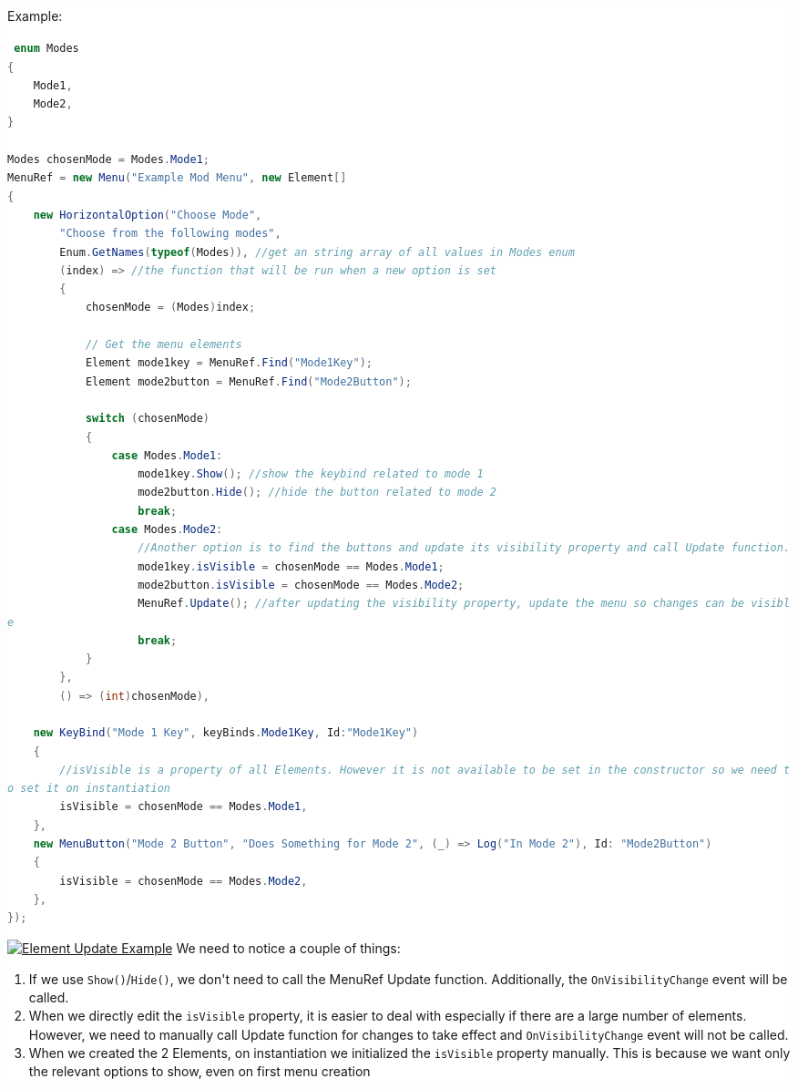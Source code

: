 Example:
```cs
 enum Modes
{
    Mode1,
    Mode2,
}

Modes chosenMode = Modes.Mode1;
MenuRef = new Menu("Example Mod Menu", new Element[]
{
    new HorizontalOption("Choose Mode", 
        "Choose from the following modes",
        Enum.GetNames(typeof(Modes)), //get an string array of all values in Modes enum
        (index) => //the function that will be run when a new option is set
        { 
            chosenMode = (Modes)index;

            // Get the menu elements
            Element mode1key = MenuRef.Find("Mode1Key");
            Element mode2button = MenuRef.Find("Mode2Button");

            switch (chosenMode)
            {
                case Modes.Mode1:
                    mode1key.Show(); //show the keybind related to mode 1
                    mode2button.Hide(); //hide the button related to mode 2
                    break;
                case Modes.Mode2:
                    //Another option is to find the buttons and update its visibility property and call Update function.
                    mode1key.isVisible = chosenMode == Modes.Mode1; 
                    mode2button.isVisible = chosenMode == Modes.Mode2; 
                    MenuRef.Update(); //after updating the visibility property, update the menu so changes can be visible
                    break;
            }
        },
        () => (int)chosenMode),
    
    new KeyBind("Mode 1 Key", keyBinds.Mode1Key, Id:"Mode1Key")
    {
        //isVisible is a property of all Elements. However it is not available to be set in the constructor so we need to set it on instantiation
        isVisible = chosenMode == Modes.Mode1, 
    },
    new MenuButton("Mode 2 Button", "Does Something for Mode 2", (_) => Log("In Mode 2"), Id: "Mode2Button")
    {
        isVisible = chosenMode == Modes.Mode2,
    },
});
```
[![Element Update Example](/ModdingDocs/Images/BetterMenusUpdateElemExample.jpg)](https://youtu.be/9dOAWYQZ3C8)
We need to notice a couple of things:
1. If we use `Show()`/`Hide()`, we don't need to call the MenuRef Update function. Additionally, the `OnVisibilityChange` event will be called.
2. When we directly edit the `isVisible` property, it is easier to deal with especially if there are a large number of elements. However, we need to manually call Update function for changes to take effect and `OnVisibilityChange` event will not be called.
3. When we created the 2 Elements, on instantiation we initialized the `isVisible` property manually. This is because we want only the relevant options to show, even on first menu creation